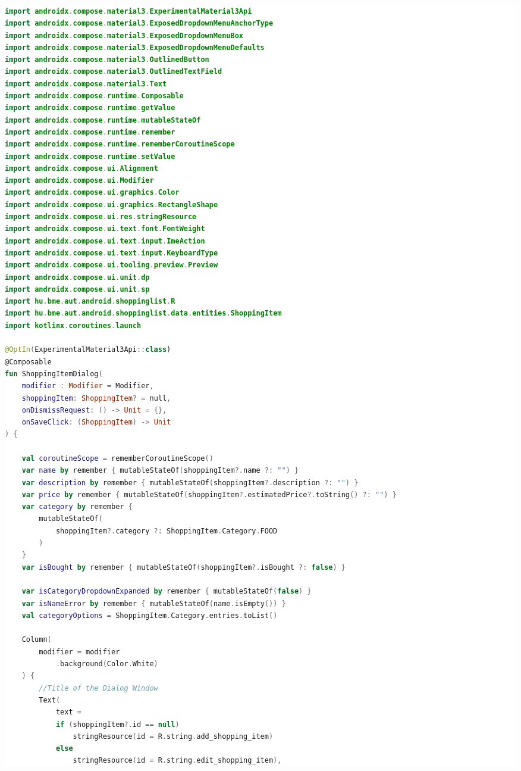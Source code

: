 ```kotlin
import androidx.compose.material3.ExperimentalMaterial3Api
import androidx.compose.material3.ExposedDropdownMenuAnchorType
import androidx.compose.material3.ExposedDropdownMenuBox
import androidx.compose.material3.ExposedDropdownMenuDefaults
import androidx.compose.material3.OutlinedButton
import androidx.compose.material3.OutlinedTextField
import androidx.compose.material3.Text
import androidx.compose.runtime.Composable
import androidx.compose.runtime.getValue
import androidx.compose.runtime.mutableStateOf
import androidx.compose.runtime.remember
import androidx.compose.runtime.rememberCoroutineScope
import androidx.compose.runtime.setValue
import androidx.compose.ui.Alignment
import androidx.compose.ui.Modifier
import androidx.compose.ui.graphics.Color
import androidx.compose.ui.graphics.RectangleShape
import androidx.compose.ui.res.stringResource
import androidx.compose.ui.text.font.FontWeight
import androidx.compose.ui.text.input.ImeAction
import androidx.compose.ui.text.input.KeyboardType
import androidx.compose.ui.tooling.preview.Preview
import androidx.compose.ui.unit.dp
import androidx.compose.ui.unit.sp
import hu.bme.aut.android.shoppinglist.R
import hu.bme.aut.android.shoppinglist.data.entities.ShoppingItem
import kotlinx.coroutines.launch

@OptIn(ExperimentalMaterial3Api::class)
@Composable
fun ShoppingItemDialog(
    modifier : Modifier = Modifier,
    shoppingItem: ShoppingItem? = null,
    onDismissRequest: () -> Unit = {},
    onSaveClick: (ShoppingItem) -> Unit
) {

    val coroutineScope = rememberCoroutineScope()
    var name by remember { mutableStateOf(shoppingItem?.name ?: "") }
    var description by remember { mutableStateOf(shoppingItem?.description ?: "") }
    var price by remember { mutableStateOf(shoppingItem?.estimatedPrice?.toString() ?: "") }
    var category by remember {
        mutableStateOf(
            shoppingItem?.category ?: ShoppingItem.Category.FOOD
        )
    }
    var isBought by remember { mutableStateOf(shoppingItem?.isBought ?: false) }

    var isCategoryDropdownExpanded by remember { mutableStateOf(false) }
    var isNameError by remember { mutableStateOf(name.isEmpty()) }
    val categoryOptions = ShoppingItem.Category.entries.toList()

    Column(
        modifier = modifier
            .background(Color.White)
    ) {
        //Title of the Dialog Window
        Text(
            text =
            if (shoppingItem?.id == null)
                stringResource(id = R.string.add_shopping_item)
            else
                stringResource(id = R.string.edit_shopping_item),
```